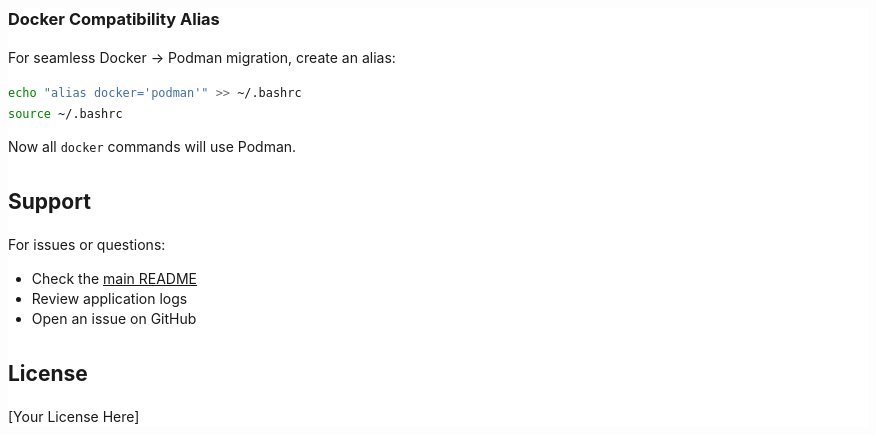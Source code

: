 ### Docker Compatibility Alias

For seamless Docker → Podman migration, create an alias:

```bash
echo "alias docker='podman'" >> ~/.bashrc
source ~/.bashrc
```

Now all `docker` commands will use Podman.

## Support

For issues or questions:
- Check the [main README](README.md)
- Review application logs
- Open an issue on GitHub

## License

[Your License Here]
